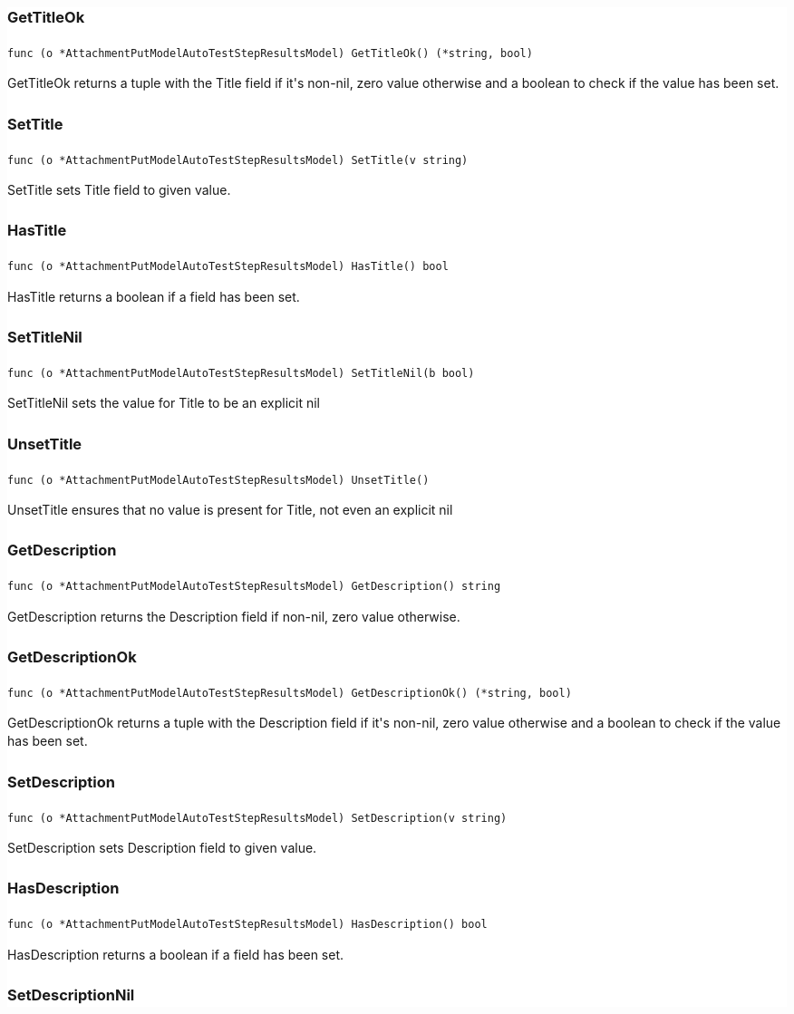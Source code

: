 ### GetTitleOk

`func (o *AttachmentPutModelAutoTestStepResultsModel) GetTitleOk() (*string, bool)`

GetTitleOk returns a tuple with the Title field if it's non-nil, zero value otherwise
and a boolean to check if the value has been set.

### SetTitle

`func (o *AttachmentPutModelAutoTestStepResultsModel) SetTitle(v string)`

SetTitle sets Title field to given value.

### HasTitle

`func (o *AttachmentPutModelAutoTestStepResultsModel) HasTitle() bool`

HasTitle returns a boolean if a field has been set.

### SetTitleNil

`func (o *AttachmentPutModelAutoTestStepResultsModel) SetTitleNil(b bool)`

 SetTitleNil sets the value for Title to be an explicit nil

### UnsetTitle
`func (o *AttachmentPutModelAutoTestStepResultsModel) UnsetTitle()`

UnsetTitle ensures that no value is present for Title, not even an explicit nil
### GetDescription

`func (o *AttachmentPutModelAutoTestStepResultsModel) GetDescription() string`

GetDescription returns the Description field if non-nil, zero value otherwise.

### GetDescriptionOk

`func (o *AttachmentPutModelAutoTestStepResultsModel) GetDescriptionOk() (*string, bool)`

GetDescriptionOk returns a tuple with the Description field if it's non-nil, zero value otherwise
and a boolean to check if the value has been set.

### SetDescription

`func (o *AttachmentPutModelAutoTestStepResultsModel) SetDescription(v string)`

SetDescription sets Description field to given value.

### HasDescription

`func (o *AttachmentPutModelAutoTestStepResultsModel) HasDescription() bool`

HasDescription returns a boolean if a field has been set.

### SetDescriptionNil
